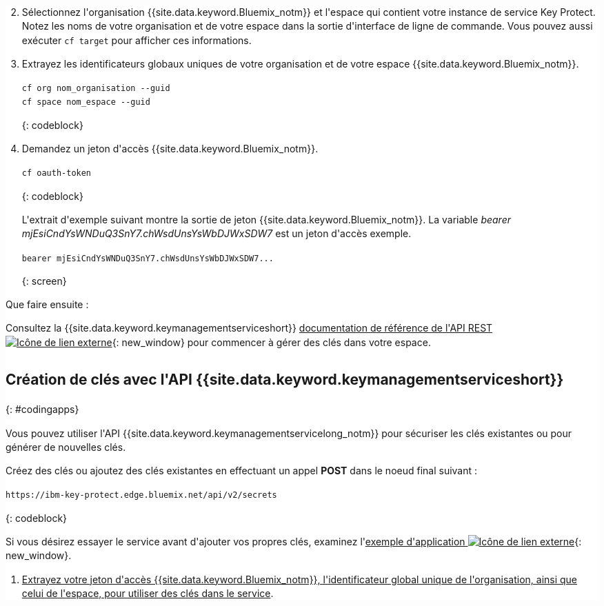 2. Sélectionnez l'organisation {{site.data.keyword.Bluemix_notm}} et l'espace qui contient votre instance de service Key Protect.
    Notez les noms de votre organisation et de votre espace dans la sortie d'interface de ligne de commande. Vous pouvez aussi exécuter `cf
target` pour afficher ces informations.
3. Extrayez les identificateurs globaux uniques de votre organisation et de votre espace {{site.data.keyword.Bluemix_notm}}.

    ```
    cf org nom_organisation --guid
    cf space nom_espace --guid
    ```
    {: codeblock}

4. Demandez un jeton d'accès {{site.data.keyword.Bluemix_notm}}.

    ```
    cf oauth-token
    ```
    {: codeblock}

    L'extrait d'exemple suivant montre la sortie de jeton {{site.data.keyword.Bluemix_notm}}. La variable _bearer mjEsiCndYsWNDuQ3SnY7.chWsdUnsYsWbDJWxSDW7_ est un jeton d'accès exemple.

    ```
    bearer mjEsiCndYsWNDuQ3SnY7.chWsdUnsYsWbDJWxSDW7...
    ```
    {: screen}

Que faire ensuite :

Consultez la {{site.data.keyword.keymanagementserviceshort}} [documentation de référence de l'API REST ![Icône de lien externe](../../icons/launch-glyph.svg "Icône de lien externe")](https://console.ng.bluemix.net/apidocs/639){: new_window} pour commencer à gérer des clés dans votre espace.


## Création de clés avec l'API {{site.data.keyword.keymanagementserviceshort}}
{: #codingapps}

Vous pouvez utiliser l'API {{site.data.keyword.keymanagementservicelong_notm}} pour sécuriser les clés existantes ou pour générer de nouvelles clés.

Créez des clés ou ajoutez des clés existantes en effectuant un appel **POST** dans le noeud final suivant :

```
https://ibm-key-protect.edge.bluemix.net/api/v2/secrets
```
{: codeblock}

Si vous désirez essayer le service avant d'ajouter vos propres clés, examinez l'[exemple d'application ![Icône de lien externe](../../icons/launch-glyph.svg "Icône de lien externe")](https://github.com/IBM-Bluemix/key-protect-helloworld-python){: new_window}.

1. [Extrayez votre jeton d'accès {{site.data.keyword.Bluemix_notm}}, l'identificateur global unique de l'organisation, ainsi que celui de l'espace, pour utiliser des clés dans le service](#authentication_api).
